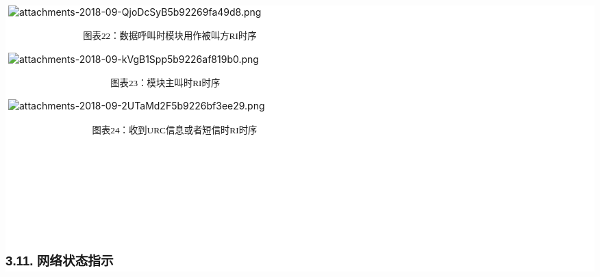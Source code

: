 

<p> <img src="http://oldask.openluat.com/image/show/attachments-2018-09-QjoDcSyB5b92269fa49d8.png" class="img-responsive" alt="attachments-2018-09-QjoDcSyB5b92269fa49d8.png" /></p>

<p><span style="font-family:Calibri;font-size:10pt;"><font>                                  图表</font></span><span style="font-family:Calibri;font-size:10pt;">22</span><span style="font-family:Calibri;font-size:10pt;"><font>：数据</font></span><span style="font-family:Calibri;font-size:10pt;"><font>呼叫时模块用作被叫方</font>RI<font>时序</font></span></p>



<p> <img src="http://oldask.openluat.com/image/show/attachments-2018-09-kVgB1Spp5b9226af819b0.png" class="img-responsive" alt="attachments-2018-09-kVgB1Spp5b9226af819b0.png" /></p>

<p><span style="font-family:Calibri;font-size:10pt;"><font>                                              图表</font></span><span style="font-family:Calibri;font-size:10pt;">23</span><span style="font-family:Calibri;font-size:10pt;"><font>：模块主叫时</font></span><span style="font-family:Calibri;font-size:10pt;">RI<font>时序</font></span></p>



<p> <img src="http://oldask.openluat.com/image/show/attachments-2018-09-2UTaMd2F5b9226bf3ee29.png" class="img-responsive" alt="attachments-2018-09-2UTaMd2F5b9226bf3ee29.png" /></p>



<p><span style="font-family:Calibri;font-size:10pt;"><font>                                      图表</font></span><span style="font-family:Calibri;font-size:10pt;">24</span><span style="font-family:Calibri;font-size:10pt;"><font>：</font></span><span style="font-family:Calibri;font-size:10pt;"><font>收到</font>URC<font>信息或者短信时</font><font>RI</font><font>时序</font></span></p>



<p> </p>



<p> </p>



<p> </p>



<p> </p>

<h2><span style="font-family:Arial;font-weight:bold;font-size:14pt;">3.11. </span><b><span style="font-family:Calibri;font-size:14pt;"><font>网络状态指示</font></span></b></h2>



